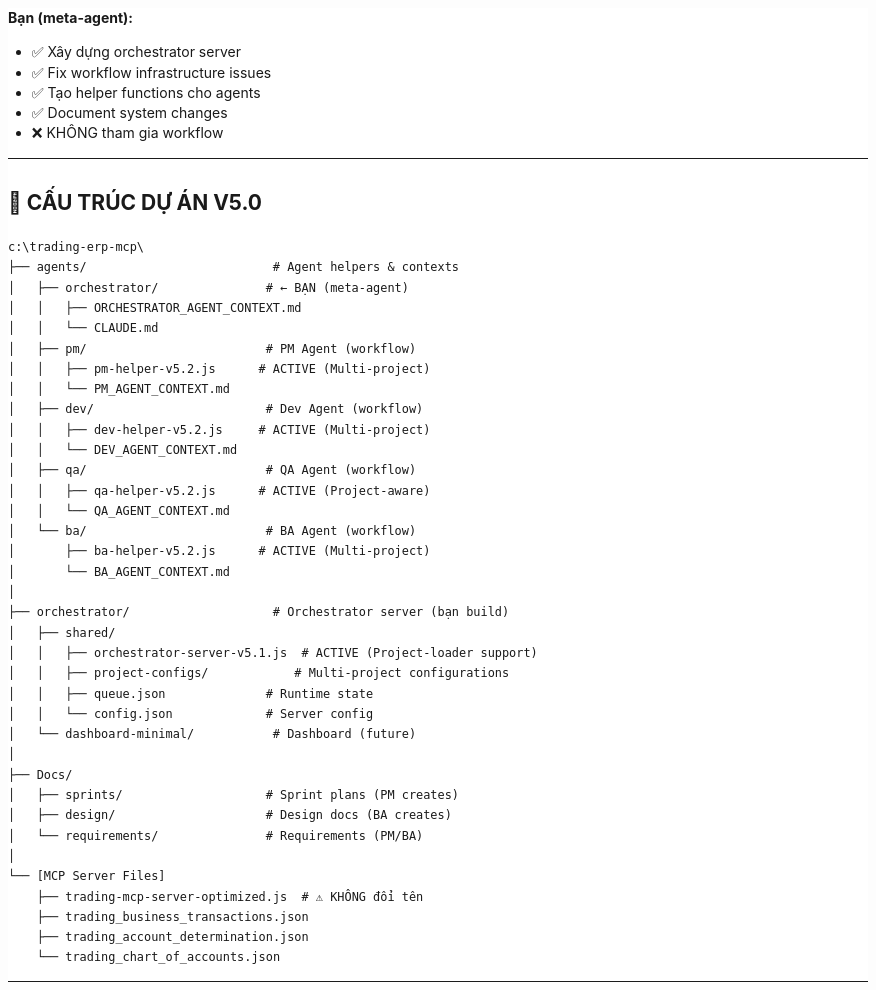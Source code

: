 **Bạn (meta-agent):**
- ✅ Xây dựng orchestrator server
- ✅ Fix workflow infrastructure issues
- ✅ Tạo helper functions cho agents
- ✅ Document system changes
- ❌ KHÔNG tham gia workflow

---

## 📁 CẤU TRÚC DỰ ÁN V5.0

```
c:\trading-erp-mcp\
├── agents/                          # Agent helpers & contexts
│   ├── orchestrator/               # ← BẠN (meta-agent)
│   │   ├── ORCHESTRATOR_AGENT_CONTEXT.md
│   │   └── CLAUDE.md
│   ├── pm/                         # PM Agent (workflow)
│   │   ├── pm-helper-v5.2.js      # ACTIVE (Multi-project)
│   │   └── PM_AGENT_CONTEXT.md
│   ├── dev/                        # Dev Agent (workflow)
│   │   ├── dev-helper-v5.2.js     # ACTIVE (Multi-project)
│   │   └── DEV_AGENT_CONTEXT.md
│   ├── qa/                         # QA Agent (workflow)
│   │   ├── qa-helper-v5.2.js      # ACTIVE (Project-aware)
│   │   └── QA_AGENT_CONTEXT.md
│   └── ba/                         # BA Agent (workflow)
│       ├── ba-helper-v5.2.js      # ACTIVE (Multi-project)
│       └── BA_AGENT_CONTEXT.md
│
├── orchestrator/                    # Orchestrator server (bạn build)
│   ├── shared/
│   │   ├── orchestrator-server-v5.1.js  # ACTIVE (Project-loader support)
│   │   ├── project-configs/            # Multi-project configurations
│   │   ├── queue.json              # Runtime state
│   │   └── config.json             # Server config
│   └── dashboard-minimal/           # Dashboard (future)
│
├── Docs/
│   ├── sprints/                    # Sprint plans (PM creates)
│   ├── design/                     # Design docs (BA creates)
│   └── requirements/               # Requirements (PM/BA)
│
└── [MCP Server Files]
    ├── trading-mcp-server-optimized.js  # ⚠️ KHÔNG đổi tên
    ├── trading_business_transactions.json
    ├── trading_account_determination.json
    └── trading_chart_of_accounts.json
```

---
